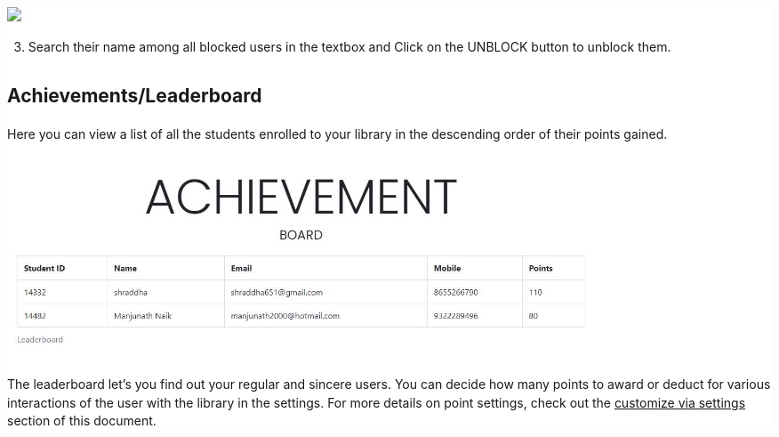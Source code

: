 ![](wudimages/Aspose.Words.1866fca9-b1ea-47ab-b7d2-ed8dafc92ee1.051.png)

3. Search their name among all blocked users in the textbox and Click on the UNBLOCK button to unblock them.


## Achievements/Leaderboard
Here you can view a list of all the students enrolled to your library in the descending order of their points gained. 

![](wudimages/Aspose.Words.1866fca9-b1ea-47ab-b7d2-ed8dafc92ee1.052.jpeg)

The leaderboard let’s you find out your regular and sincere users. You can decide how many points to award or deduct for various interactions of the user with the library in the settings.
For more details on point settings, check out the [customize via settings](#settings) section of this document.




